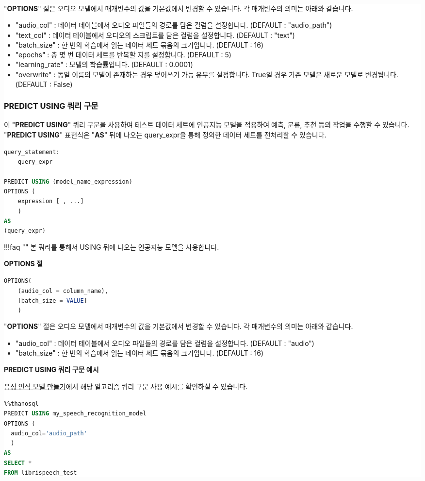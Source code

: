 "__OPTIONS__" 절은 오디오 모델에서 매개변수의 값을 기본값에서 변경할 수 있습니다. 각 매개변수의 의미는 아래와 같습니다.

- "audio_col" : 데이터 테이블에서 오디오 파일들의 경로를 담은 컬럼을 설정합니다. (DEFAULT : "audio_path")
- "text_col" : 데이터 테이블에서 오디오의 스크립트를 담은 컬럼을 설정합니다. (DEFAULT : "text")
- "batch_size" : 한 번의 학습에서 읽는 데이터 세트 묶음의 크기입니다. (DEFAULT : 16)
- "epochs" : 총 몇 번 데이터 세트를 반복할 지를 설정합니다. (DEFAULT : 5)
- "learning_rate" : 모델의 학습률입니다. (DEFAULT : 0.0001)
- "overwrite" : 동일 이름의 모델이 존재하는 경우 덮어쓰기 가능 유무를 설정합니다. True일 경우 기존 모델은 새로운 모델로 변경됩니다. (DEFAULT : False)


### __PREDICT USING 쿼리 구문__

이 "__PREDICT USING__" 쿼리 구문을 사용하여 테스트 데이터 세트에 인공지능 모델을 적용하여 예측, 분류, 추천 등의 작업을 수행할 수 있습니다. "__PREDICT USING__" 표현식은 "__AS__" 뒤에 나오는 query_expr을 통해 정의한 데이터 세트를 전처리할 수 있습니다.

``` sql
query_statement:
    query_expr

PREDICT USING (model_name_expression)
OPTIONS (
    expression [ , ...]
    )
AS
(query_expr)
```
!!!faq ""
    본 쿼리를 통해서 USING 뒤에 나오는 인공지능 모델을 사용합니다.

 __OPTIONS 절__

```sql
OPTIONS(
    (audio_col = column_name),
    [batch_size = VALUE]
    )
```

"__OPTIONS__" 절은 오디오 모델에서 매개변수의 값을 기본값에서 변경할 수 있습니다. 각 매개변수의 의미는 아래와 같습니다.

- "audio_col" : 데이터 테이블에서 오디오 파일들의 경로를 담은 컬럼을 설정합니다. (DEFAULT : "audio")
- "batch_size" : 한 번의 학습에서 읽는 데이터 세트 묶음의 크기입니다. (DEFAULT : 16)


 __PREDICT USING 쿼리 구문 예시__

[음성 인식 모델 만들기](/ko/tutorials/thanosql_ml/audio_recognition/speech_recognition.ipynb/)에서 해당 알고리즘 쿼리 구문 사용 예시를 확인하실 수 있습니다.

```sql
%%thanosql
PREDICT USING my_speech_recognition_model
OPTIONS (
  audio_col='audio_path'
  )
AS
SELECT *
FROM librispeech_test
```
